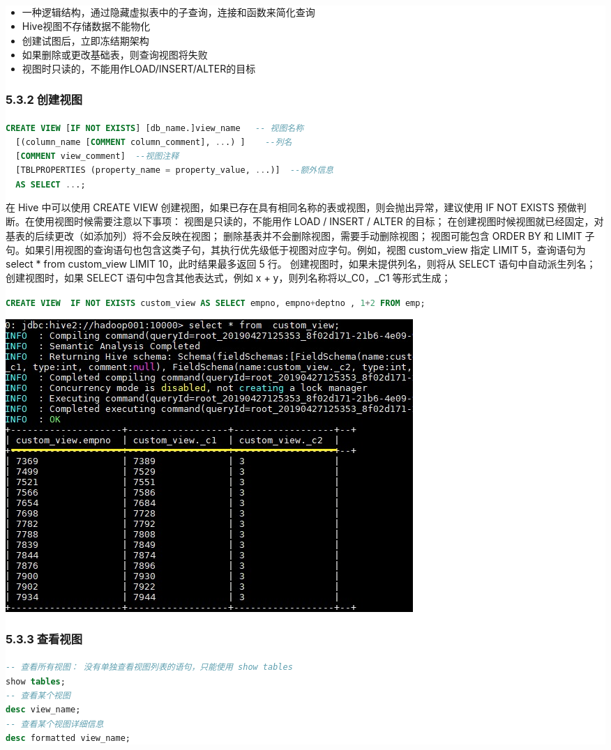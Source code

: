 - 一种逻辑结构，通过隐藏虚拟表中的子查询，连接和函数来简化查询
- Hive视图不存储数据不能物化
- 创建试图后，立即冻结期架构
- 如果删除或更改基础表，则查询视图将失败
- 视图时只读的，不能用作LOAD/INSERT/ALTER的目标

### 5.3.2 创建视图

```sql
CREATE VIEW [IF NOT EXISTS] [db_name.]view_name   -- 视图名称
  [(column_name [COMMENT column_comment], ...) ]    --列名
  [COMMENT view_comment]  --视图注释
  [TBLPROPERTIES (property_name = property_value, ...)]  --额外信息
  AS SELECT ...;   
```

在 Hive 中可以使用 CREATE VIEW 创建视图，如果已存在具有相同名称的表或视图，则会抛出异常，建议使用 IF NOT EXISTS 预做判断。在使用视图时候需要注意以下事项： 视图是只读的，不能用作 LOAD / INSERT
/ ALTER 的目标； 在创建视图时候视图就已经固定，对基表的后续更改（如添加列）将不会反映在视图； 删除基表并不会删除视图，需要手动删除视图； 视图可能包含 ORDER BY 和 LIMIT
子句。如果引用视图的查询语句也包含这类子句，其执行优先级低于视图对应字句。例如，视图 custom_view 指定 LIMIT 5，查询语句为 select * from custom_view LIMIT 10，此时结果最多返回 5 行。
创建视图时，如果未提供列名，则将从 SELECT 语句中自动派生列名； 创建视图时，如果 SELECT 语句中包含其他表达式，例如 x + y，则列名称将以_C0，_C1 等形式生成；

```sql
CREATE VIEW  IF NOT EXISTS custom_view AS SELECT empno, empno+deptno , 1+2 FROM emp;
```

![img](./images/2020-10-19-vBiO95.jpg)

### 5.3.3 查看视图

```sql
-- 查看所有视图： 没有单独查看视图列表的语句，只能使用 show tables
show tables;
-- 查看某个视图
desc view_name;
-- 查看某个视图详细信息
desc formatted view_name;
```
